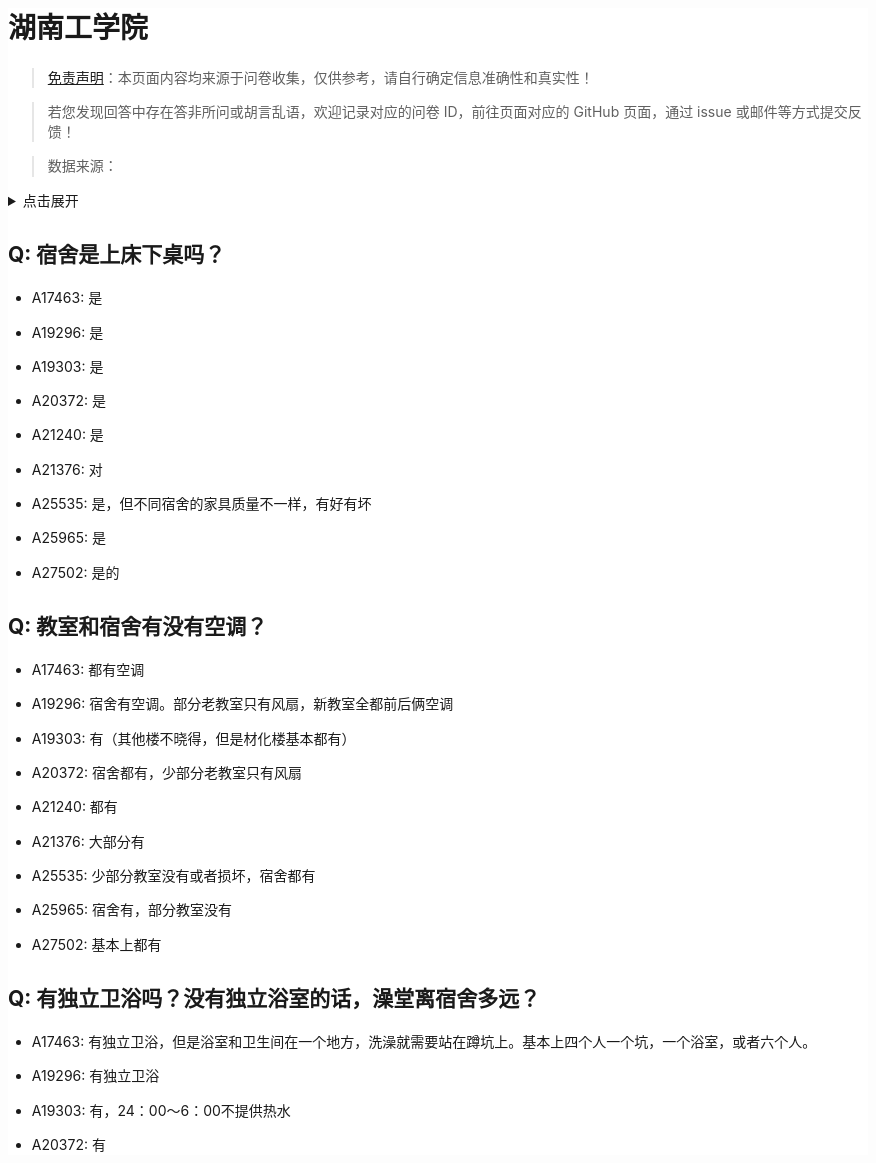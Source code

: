 # 湖南工学院

> [免责声明](https://colleges.chat/#_3)：本页面内容均来源于问卷收集，仅供参考，请自行确定信息准确性和真实性！

> 若您发现回答中存在答非所问或胡言乱语，欢迎记录对应的问卷 ID，前往页面对应的 GitHub 页面，通过 issue 或邮件等方式提交反馈！

> 数据来源：

<details><summary>点击展开</summary></details>

## Q: 宿舍是上床下桌吗？

- A17463: 是

- A19296: 是

- A19303: 是

- A20372: 是

- A21240: 是

- A21376: 对

- A25535: 是，但不同宿舍的家具质量不一样，有好有坏

- A25965: 是

- A27502: 是的

## Q: 教室和宿舍有没有空调？

- A17463: 都有空调

- A19296: 宿舍有空调。部分老教室只有风扇，新教室全都前后俩空调

- A19303: 有（其他楼不晓得，但是材化楼基本都有）

- A20372: 宿舍都有，少部分老教室只有风扇

- A21240: 都有

- A21376: 大部分有

- A25535: 少部分教室没有或者损坏，宿舍都有

- A25965: 宿舍有，部分教室没有

- A27502: 基本上都有

## Q: 有独立卫浴吗？没有独立浴室的话，澡堂离宿舍多远？

- A17463: 有独立卫浴，但是浴室和卫生间在一个地方，洗澡就需要站在蹲坑上。基本上四个人一个坑，一个浴室，或者六个人。

- A19296: 有独立卫浴

- A19303: 有，24：00～6：00不提供热水

- A20372: 有

